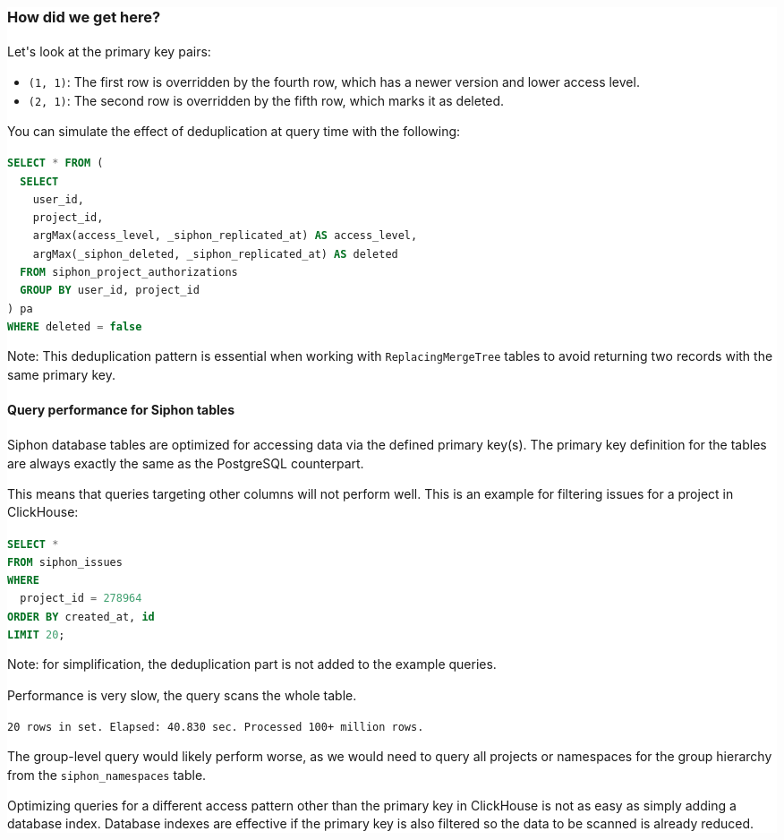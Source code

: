 ### How did we get here?

Let's look at the primary key pairs:

- `(1, 1)`: The first row is overridden by the fourth row, which has a newer version and lower access level.
- `(2, 1)`: The second row is overridden by the fifth row, which marks it as deleted.

You can simulate the effect of deduplication at query time with the following:

```sql
SELECT * FROM (
  SELECT 
    user_id, 
    project_id, 
    argMax(access_level, _siphon_replicated_at) AS access_level, 
    argMax(_siphon_deleted, _siphon_replicated_at) AS deleted 
  FROM siphon_project_authorizations 
  GROUP BY user_id, project_id
) pa
WHERE deleted = false
```

Note: This deduplication pattern is essential when working with `ReplacingMergeTree` tables to avoid returning two records with the same primary key.

#### Query performance for Siphon tables

Siphon database tables are optimized for accessing data via the defined primary key(s). The primary key definition for the tables are always exactly the same as the PostgreSQL counterpart.

This means that queries targeting other columns will not perform well. This is an example for filtering issues for a project in ClickHouse:

```sql
SELECT *
FROM siphon_issues
WHERE
  project_id = 278964 
ORDER BY created_at, id
LIMIT 20;
```

Note: for simplification, the deduplication part is not added to the example queries.

Performance is very slow, the query scans the whole table.

```plaintext
20 rows in set. Elapsed: 40.830 sec. Processed 100+ million rows.
```

The group-level query would likely perform worse, as we would need to query all projects or namespaces for the group hierarchy from the `siphon_namespaces` table.

Optimizing queries for a different access pattern other than the primary key in ClickHouse is not as easy as simply adding a database index. Database indexes are effective if the primary key is also filtered so the data to be scanned is already reduced.
